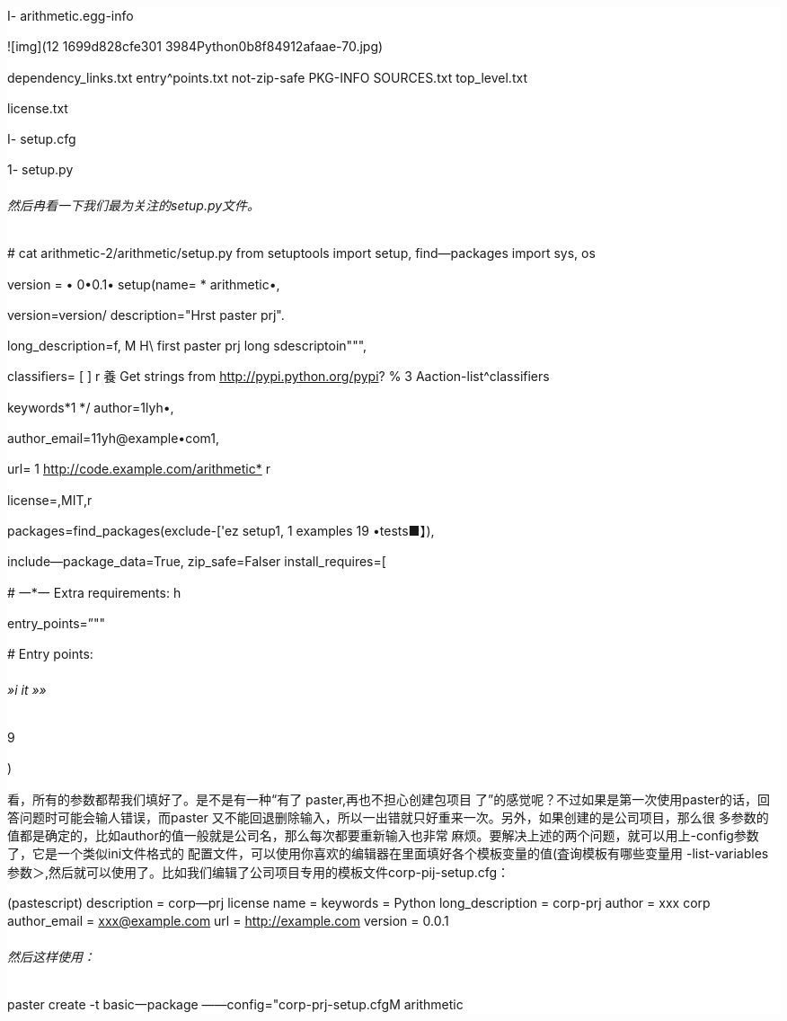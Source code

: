I- arithmetic.egg-info

![img](12 1699d828cfe301 3984Python0b8f84912afaae-70.jpg)



dependency_links.txt entry^points.txt not-zip-safe PKG-INFO SOURCES.txt top_level.txt

license.txt

I- setup.cfg

1- setup.py

###### 然后冉看一下我们最为关注的setup.py文件。

\#    cat arithmetic-2/arithmetic/setup.py from setuptools import setup, find—packages import sys, os

version = • 0•0.1• setup(name= * arithmetic•,

version=version/ description="Hrst paster prj".

long_description=f, M H\ first paster prj long sdescriptoin""",

classifiers= [ ] r 養 Get strings from <http://pypi.python.org/pypi>? % 3 Aaction-list^classifiers

keywords*1 */ author=1lyh•,

author_email=11yh@example•com1,

url= 1 <http://code.example.com/arithmetic*> r

license=,MIT,r

packages=find_packages(exclude-['ez setup1,    1 examples 19    •tests■】),

include—package_data=True, zip_safe=Falser install_requires=[

\# 一*一 Extra requirements: h

entry_points=”""

\#    Entry points:

###### »i it »»

9

)

看，所有的参数都帮我们填好了。是不是有一种“有了 paster,再也不担心创建包项目 了”的感觉呢？不过如果是第一次使用paster的话，回答问题时可能会输人错误，而paster 又不能回退删除输入，所以一出错就只好重来一次。另外，如果创建的是公司项目，那么很 多参数的值都是确定的，比如author的值一般就是公司名，那么每次都要重新输入也非常 麻烦。要解决上述的两个问题，就可以用上-config参数了，它是一个类似ini文件格式的 配置文件，可以使用你喜欢的编辑器在里面填好各个模板变量的值(査询模板有哪些变量用 -list-variables参数＞,然后就可以使用了。比如我们编辑了公司项目专用的模板文件corp-pij-setup.cfg：

(pastescript) description = corp—prj license name = keywords = Python long_description = corp-prj author = xxx corp author_email = [xxx@example.com](mailto:xxx@example.com) url = <http://example.com> version = 0.0.1

###### 然后这样使用：

paster create -t basic一package ——config="corp-prj-setup.cfgM arithmetic
